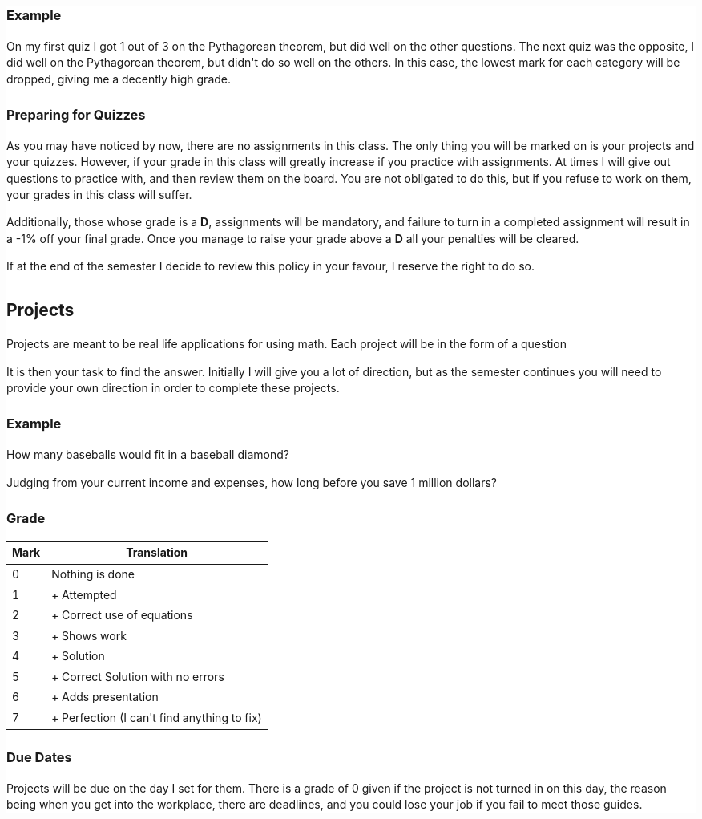 ### Example

On my first quiz I got 1 out of 3 on the Pythagorean theorem, but did well on the other questions. The next quiz was the opposite, I did well on the Pythagorean theorem, but didn't do so well on the others. In this case, the lowest mark for each category will be dropped, giving me a decently high grade.

### Preparing for Quizzes

As you may have noticed by now, there are no assignments in this class. The only thing you will be marked on is your projects and your quizzes. However, if your grade in this class will greatly increase if you practice with assignments. At times I will give out questions to practice with, and then review them on the board. You are not obligated to do this, but if you refuse to work on them, your grades in this class will suffer.

Additionally, those whose grade is a **D**, assignments will be mandatory, and failure to turn in a completed assignment will result in a -1% off your final grade. Once you manage to raise your grade above a **D** all your penalties will be cleared.

If at the end of the semester I decide to review this policy in your favour, I reserve the right to do so.

## Projects

Projects are meant to be real life applications for using math. Each project will be in the form of a question

It is then your task to find the answer. Initially I will give you a lot of direction, but as the semester continues you will need to provide your own direction in order to complete these projects.

### Example
How many baseballs would fit in a baseball diamond?

Judging from your current income and expenses, how long before you save 1 million dollars?

### Grade

Mark | Translation
-----|-----
0 |Nothing is done
1 |+ Attempted
2 |+ Correct use of equations
3 |+ Shows work
4 |+ Solution
5 |+ Correct Solution with no errors
6 |+ Adds presentation
7 |+ Perfection (I can't find anything to fix)

### Due Dates

Projects will be due on the day I set for them. There is a grade of 0 given if the project is not turned in on this day, the reason being when you get into the workplace, there are deadlines, and you could lose your job if you fail to meet those guides.
